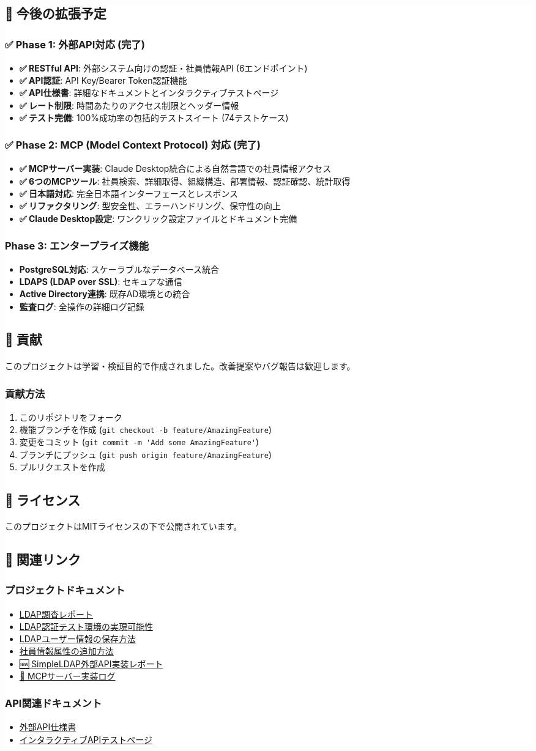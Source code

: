 ## 🚀 今後の拡張予定

### ✅ Phase 1: 外部API対応 (完了)
- **✅ RESTful API**: 外部システム向けの認証・社員情報API (6エンドポイント)
- **✅ API認証**: API Key/Bearer Token認証機能
- **✅ API仕様書**: 詳細なドキュメントとインタラクティブテストページ
- **✅ レート制限**: 時間あたりのアクセス制限とヘッダー情報
- **✅ テスト完備**: 100%成功率の包括的テストスイート (74テストケース)

### ✅ Phase 2: MCP (Model Context Protocol) 対応 (完了)
- **✅ MCPサーバー実装**: Claude Desktop統合による自然言語での社員情報アクセス
- **✅ 6つのMCPツール**: 社員検索、詳細取得、組織構造、部署情報、認証確認、統計取得
- **✅ 日本語対応**: 完全日本語インターフェースとレスポンス
- **✅ リファクタリング**: 型安全性、エラーハンドリング、保守性の向上
- **✅ Claude Desktop設定**: ワンクリック設定ファイルとドキュメント完備

### Phase 3: エンタープライズ機能
- **PostgreSQL対応**: スケーラブルなデータベース統合
- **LDAPS (LDAP over SSL)**: セキュアな通信
- **Active Directory連携**: 既存AD環境との統合
- **監査ログ**: 全操作の詳細ログ記録

## 🤝 貢献

このプロジェクトは学習・検証目的で作成されました。改善提案やバグ報告は歓迎します。

### 貢献方法
1. このリポジトリをフォーク
2. 機能ブランチを作成 (`git checkout -b feature/AmazingFeature`)
3. 変更をコミット (`git commit -m 'Add some AmazingFeature'`)
4. ブランチにプッシュ (`git push origin feature/AmazingFeature`)
5. プルリクエストを作成

## 📄 ライセンス

このプロジェクトはMITライセンスの下で公開されています。

## 🔗 関連リンク

### プロジェクトドキュメント
- [LDAP調査レポート](./output/LDAP調査レポート.md)
- [LDAP認証テスト環境の実現可能性](./output/LDAP認証テスト環境の実現可能性.md)
- [LDAPユーザー情報の保存方法](./output/LDAPユーザー情報の保存方法.md)
- [社員情報属性の追加方法](./output/社員情報属性の追加方法.md)
- [🆕 SimpleLDAP外部API実装レポート](./output/SimpleLDAP外部API実装レポート.md)
- [🚀 MCPサーバー実装ログ](./output/mcp-implementation-log.md)

### API関連ドキュメント
- [外部API仕様書](./docs/API_DOCUMENTATION.md)
- [インタラクティブAPIテストページ](./public/api-test.html)
